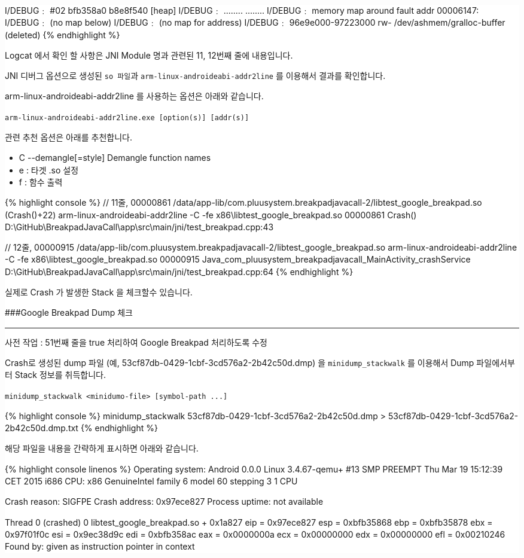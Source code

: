 I/DEBUG﹕ #02  bfb358a0  b8e8f540  [heap]
I/DEBUG﹕ ........  ........
I/DEBUG﹕ memory map around fault addr 00006147:
I/DEBUG﹕ (no map below)
I/DEBUG﹕ (no map for address)
I/DEBUG﹕ 96e9e000-97223000 rw- /dev/ashmem/gralloc-buffer (deleted)
{% endhighlight %}

Logcat 에서 확인 할 사항은 JNI Module 명과 관련된 11, 12번째 줄에 내용입니다.

JNI 디버그 옵션으로 생성된 `so 파일`과 `arm-linux-androideabi-addr2line` 를 이용해서 결과를 확인합니다.

arm-linux-androideabi-addr2line 를 사용하는 옵션은 아래와 같습니다.

`arm-linux-androideabi-addr2line.exe [option(s)] [addr(s)]`

관련 추천 옵션은 아래를 추천합니다.

- C --demangle[=style]  Demangle function names
- e : 타겟 .so 설정
- f : 함수 출력

{% highlight console %}
// 11줄, 00000861  /data/app-lib/com.pluusystem.breakpadjavacall-2/libtest_google_breakpad.so (Crash()+22)
arm-linux-androideabi-addr2line -C -fe x86\libtest_google_breakpad.so 00000861
Crash()
D:\GitHub\BreakpadJavaCall\app\src\main/jni/test_breakpad.cpp:43

// 12줄, 00000915  /data/app-lib/com.pluusystem.breakpadjavacall-2/libtest_google_breakpad.so
arm-linux-androideabi-addr2line -C -fe x86\libtest_google_breakpad.so 00000915
Java_com_pluusystem_breakpadjavacall_MainActivity_crashService
D:\GitHub\BreakpadJavaCall\app\src\main/jni/test_breakpad.cpp:64
{% endhighlight %}

실제로 Crash 가 발생한 Stack 을 체크할수 있습니다.

###Google Breakpad Dump 체크

- - -

사전 작업 : 51번째 줄을 true 처리하여 Google Breakpad 처리하도록 수정

Crash로 생성된 dump 파일 (예, 53cf87db-0429-1cbf-3cd576a2-2b42c50d.dmp) 을 `minidump_stackwalk` 를 이용해서 Dump 파일에서부터 Stack 정보를 취득합니다.

`minidump_stackwalk <minidumo-file> [symbol-path ...]`

{% highlight console %}
minidump_stackwalk 53cf87db-0429-1cbf-3cd576a2-2b42c50d.dmp > 53cf87db-0429-1cbf-3cd576a2-2b42c50d.dmp.txt
{% endhighlight %}

해당 파일을 내용을 간략하게 표시하면 아래와 같습니다.

{% highlight console linenos %}
Operating system: Android
                  0.0.0 Linux 3.4.67-qemu+ #13 SMP PREEMPT Thu Mar 19 15:12:39 CET 2015 i686
CPU: x86
     GenuineIntel family 6 model 60 stepping 3
     1 CPU

Crash reason:  SIGFPE
Crash address: 0x97ece827
Process uptime: not available

Thread 0 (crashed)
 0  libtest_google_breakpad.so + 0x1a827
    eip = 0x97ece827   esp = 0xbfb35868   ebp = 0xbfb35878   ebx = 0x97f01f0c
    esi = 0x9ec38d9c   edi = 0xbfb358ac   eax = 0x0000000a   ecx = 0x00000000
    edx = 0x00000000   efl = 0x00210246
    Found by: given as instruction pointer in context